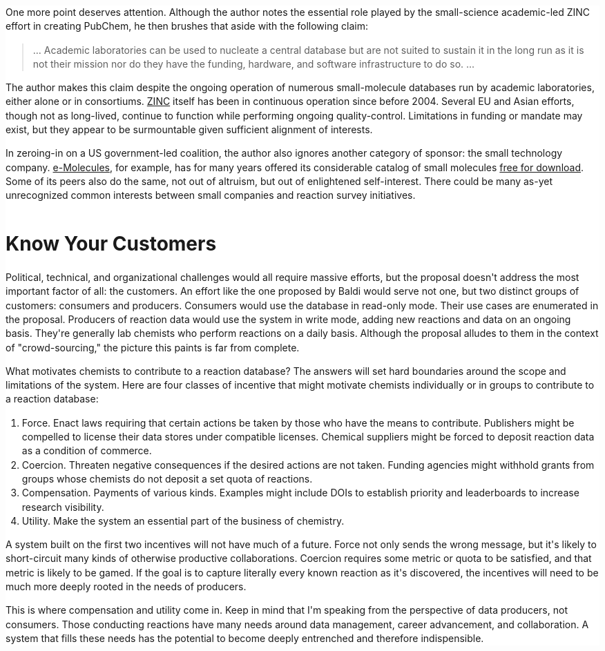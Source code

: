 One more point deserves attention. Although the author notes the essential role played by the small-science academic-led ZINC effort in creating PubChem, he then brushes that aside with the following claim:

> ... Academic laboratories can be used to nucleate a central database but are not suited to sustain it in the long run as it is not their mission nor do they have the funding, hardware, and software infrastructure to do so. ...

The author makes this claim despite the ongoing operation of numerous small-molecule databases run by academic laboratories, either alone or in consortiums. [ZINC](https://doi.org/10.1021/ci049714+) itself has been in continuous operation since before 2004. Several EU and Asian efforts, though not as long-lived, continue to function while performing ongoing quality-control. Limitations in funding or mandate may exist, but they appear to be surmountable given sufficient alignment of interests.

In zeroing-in on a US government-led coalition, the author also ignores another category of sponsor: the small technology company. [e-Molecules](https://www.emolecules.com), for example, has for many years offered its considerable catalog of small molecules [free for download](https://downloads.emolecules.com/free/). Some of its peers also do the same, not out of altruism, but out of enlightened self-interest. There could be many as-yet unrecognized common interests between small companies and reaction survey initiatives.

# Know Your Customers

Political, technical, and organizational challenges would all require massive efforts, but the proposal doesn't address the most important factor of all: the customers. An effort like the one proposed by Baldi would serve not one, but two distinct groups of customers: consumers and producers. Consumers would use the database in read-only mode. Their use cases are enumerated in the proposal. Producers of reaction data would use the system in write mode, adding new reactions and data on an ongoing basis. They're generally lab chemists who perform reactions on a daily basis. Although the proposal alludes to them in the context of "crowd-sourcing," the picture this paints is far from complete.

What motivates chemists to contribute to a reaction database? The answers will set hard boundaries around the scope and limitations of the system. Here are four classes of incentive that might motivate chemists individually or in groups to contribute to a reaction database:

1. Force. Enact laws requiring that certain actions be taken by those who have the means to contribute. Publishers might be compelled to license their data stores under compatible licenses. Chemical suppliers might be forced to deposit reaction data as a condition of commerce.
2. Coercion. Threaten negative consequences if the desired actions are not taken. Funding agencies might withhold grants from groups whose chemists do not deposit a set quota of reactions.
3. Compensation. Payments of various kinds. Examples might include DOIs to establish priority and leaderboards to increase research visibility.
4. Utility. Make the system an essential part of the business of chemistry.

A system built on the first two incentives will not have much of a future. Force not only sends the wrong message, but it's likely to short-circuit many kinds of otherwise productive collaborations. Coercion requires some metric or quota to be satisfied, and that metric is likely to be gamed. If the goal is to capture literally every known reaction as it's discovered, the incentives will need to be much more deeply rooted in the needs of producers.

This is where compensation and utility come in. Keep in mind that I'm speaking from the perspective of data producers, not consumers. Those conducting reactions have many needs around data management, career advancement, and collaboration. A system that fills these needs has the potential to become deeply entrenched and therefore indispensible.
